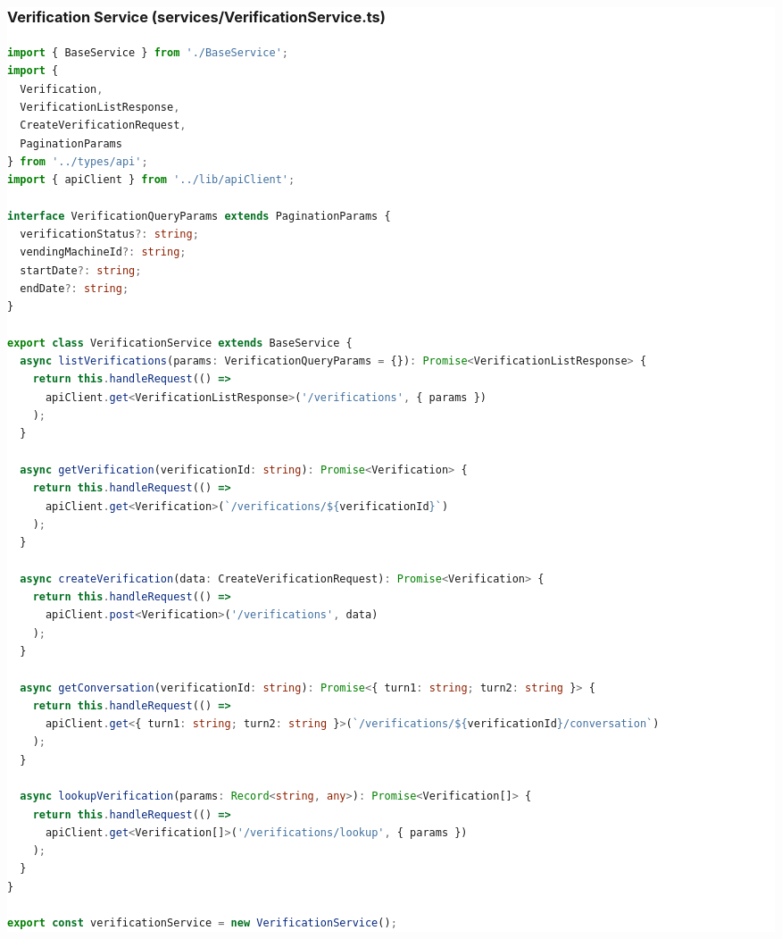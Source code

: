 ### Verification Service (services/VerificationService.ts)
```typescript
import { BaseService } from './BaseService';
import {
  Verification,
  VerificationListResponse,
  CreateVerificationRequest,
  PaginationParams
} from '../types/api';
import { apiClient } from '../lib/apiClient';

interface VerificationQueryParams extends PaginationParams {
  verificationStatus?: string;
  vendingMachineId?: string;
  startDate?: string;
  endDate?: string;
}

export class VerificationService extends BaseService {
  async listVerifications(params: VerificationQueryParams = {}): Promise<VerificationListResponse> {
    return this.handleRequest(() =>
      apiClient.get<VerificationListResponse>('/verifications', { params })
    );
  }

  async getVerification(verificationId: string): Promise<Verification> {
    return this.handleRequest(() =>
      apiClient.get<Verification>(`/verifications/${verificationId}`)
    );
  }

  async createVerification(data: CreateVerificationRequest): Promise<Verification> {
    return this.handleRequest(() =>
      apiClient.post<Verification>('/verifications', data)
    );
  }

  async getConversation(verificationId: string): Promise<{ turn1: string; turn2: string }> {
    return this.handleRequest(() =>
      apiClient.get<{ turn1: string; turn2: string }>(`/verifications/${verificationId}/conversation`)
    );
  }

  async lookupVerification(params: Record<string, any>): Promise<Verification[]> {
    return this.handleRequest(() =>
      apiClient.get<Verification[]>('/verifications/lookup', { params })
    );
  }
}

export const verificationService = new VerificationService();
```
